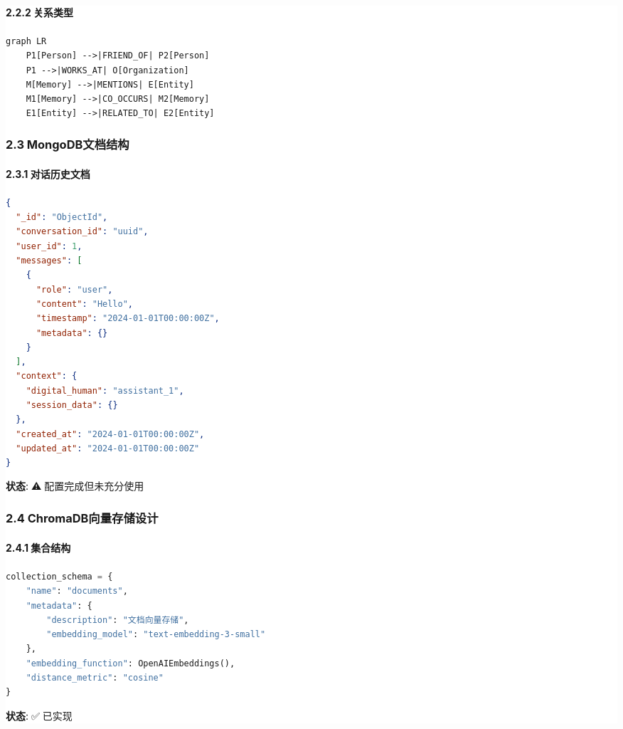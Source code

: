 #### 2.2.2 关系类型

```mermaid
graph LR
    P1[Person] -->|FRIEND_OF| P2[Person]
    P1 -->|WORKS_AT| O[Organization]
    M[Memory] -->|MENTIONS| E[Entity]
    M1[Memory] -->|CO_OCCURS| M2[Memory]
    E1[Entity] -->|RELATED_TO| E2[Entity]
```

### 2.3 MongoDB文档结构

#### 2.3.1 对话历史文档
```json
{
  "_id": "ObjectId",
  "conversation_id": "uuid",
  "user_id": 1,
  "messages": [
    {
      "role": "user",
      "content": "Hello",
      "timestamp": "2024-01-01T00:00:00Z",
      "metadata": {}
    }
  ],
  "context": {
    "digital_human": "assistant_1",
    "session_data": {}
  },
  "created_at": "2024-01-01T00:00:00Z",
  "updated_at": "2024-01-01T00:00:00Z"
}
```
**状态**: ⚠️ 配置完成但未充分使用

### 2.4 ChromaDB向量存储设计

#### 2.4.1 集合结构
```python
collection_schema = {
    "name": "documents",
    "metadata": {
        "description": "文档向量存储",
        "embedding_model": "text-embedding-3-small"
    },
    "embedding_function": OpenAIEmbeddings(),
    "distance_metric": "cosine"
}
```
**状态**: ✅ 已实现

